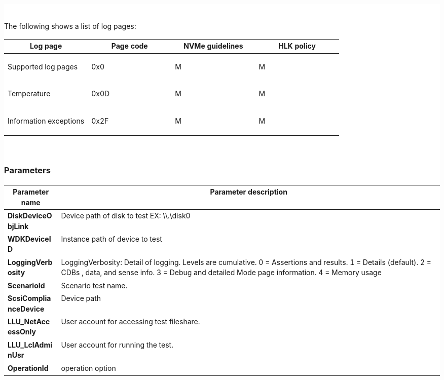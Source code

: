  

The following shows a list of log pages:

<table>
<colgroup>
<col width="25%" />
<col width="25%" />
<col width="25%" />
<col width="25%" />
</colgroup>
<thead>
<tr class="header">
<th>Log page</th>
<th>Page code</th>
<th>NVMe guidelines</th>
<th>HLK policy</th>
</tr>
</thead>
<tbody>
<tr class="odd">
<td><p>Supported log pages</p></td>
<td><p>0x0</p></td>
<td><p>M</p></td>
<td><p>M</p></td>
</tr>
<tr class="even">
<td><p>Temperature</p></td>
<td><p>0x0D</p></td>
<td><p>M</p></td>
<td><p>M</p></td>
</tr>
<tr class="odd">
<td><p>Information exceptions</p></td>
<td><p>0x2F</p></td>
<td><p>M</p></td>
<td><p>M</p></td>
</tr>
</tbody>
</table>

 

### <span id="Parameters"></span><span id="parameters"></span><span id="PARAMETERS"></span>Parameters

| Parameter name           | Parameter description                                                                                                                                                                                          |
|--------------------------|----------------------------------------------------------------------------------------------------------------------------------------------------------------------------------------------------------------|
| **DiskDeviceObjLink**    | Device path of disk to test EX: \\\\.\\disk0                                                                                                                                                                   |
| **WDKDeviceID**          | Instance path of device to test                                                                                                                                                                                |
| **LoggingVerbosity**     | LoggingVerbosity: Detail of logging. Levels are cumulative. 0 = Assertions and results. 1 = Details (default). 2 = CDBs , data, and sense info. 3 = Debug and detailed Mode page information. 4 = Memory usage |
| **ScenarioId**           | Scenario test name.                                                                                                                                                                                            |
| **ScsiComplianceDevice** | Device path                                                                                                                                                                                                    |
| **LLU\_NetAccessOnly**   | User account for accessing test fileshare.                                                                                                                                                                     |
| **LLU\_LclAdminUsr**     | User account for running the test.                                                                                                                                                                             |
| **OperationId**          | operation option                                                                                                                                                                                               |
